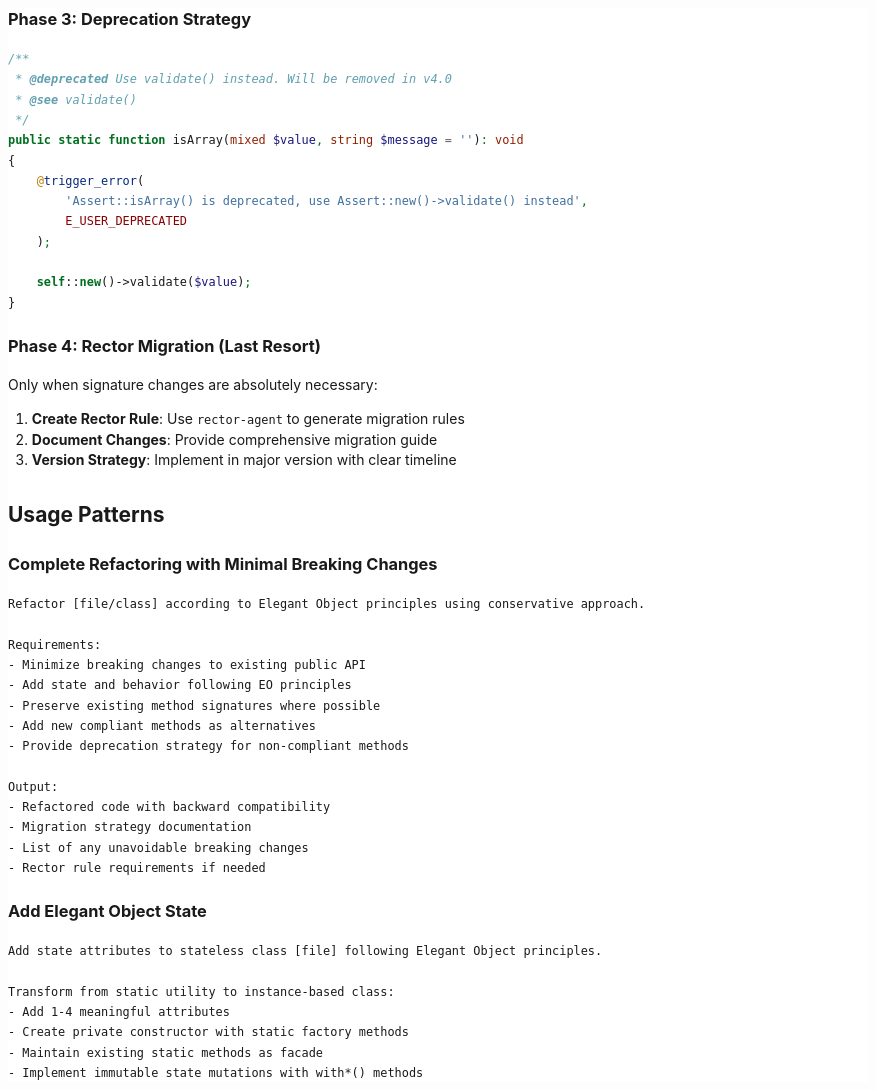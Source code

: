 ### Phase 3: Deprecation Strategy
```php
/**
 * @deprecated Use validate() instead. Will be removed in v4.0
 * @see validate()
 */
public static function isArray(mixed $value, string $message = ''): void
{
    @trigger_error(
        'Assert::isArray() is deprecated, use Assert::new()->validate() instead',
        E_USER_DEPRECATED
    );
    
    self::new()->validate($value);
}
```

### Phase 4: Rector Migration (Last Resort)
Only when signature changes are absolutely necessary:

1. **Create Rector Rule**: Use `rector-agent` to generate migration rules
2. **Document Changes**: Provide comprehensive migration guide
3. **Version Strategy**: Implement in major version with clear timeline

## Usage Patterns

### Complete Refactoring with Minimal Breaking Changes
```
Refactor [file/class] according to Elegant Object principles using conservative approach.

Requirements:
- Minimize breaking changes to existing public API
- Add state and behavior following EO principles
- Preserve existing method signatures where possible
- Add new compliant methods as alternatives
- Provide deprecation strategy for non-compliant methods

Output:
- Refactored code with backward compatibility
- Migration strategy documentation
- List of any unavoidable breaking changes
- Rector rule requirements if needed
```

### Add Elegant Object State
```
Add state attributes to stateless class [file] following Elegant Object principles.

Transform from static utility to instance-based class:
- Add 1-4 meaningful attributes
- Create private constructor with static factory methods
- Maintain existing static methods as facade
- Implement immutable state mutations with with*() methods
```
